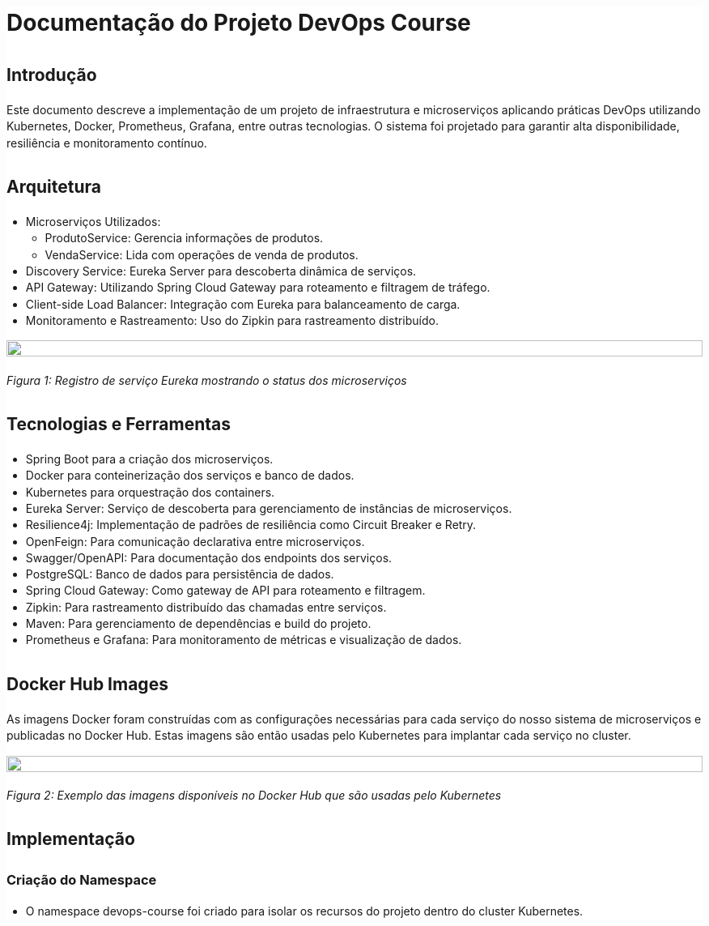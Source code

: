 # Documentação do Projeto DevOps Course

## Introdução
Este documento descreve a implementação de um projeto de infraestrutura e microserviços aplicando práticas DevOps utilizando Kubernetes, Docker, Prometheus, Grafana, entre outras tecnologias. O sistema foi projetado para garantir alta disponibilidade, resiliência e monitoramento contínuo.

## Arquitetura
- Microserviços Utilizados:
  - ProdutoService: Gerencia informações de produtos.
  - VendaService: Lida com operações de venda de produtos.
- Discovery Service: Eureka Server para descoberta dinâmica de serviços.
- API Gateway: Utilizando Spring Cloud Gateway para roteamento e filtragem de tráfego.
- Client-side Load Balancer: Integração com Eureka para balanceamento de carga.
- Monitoramento e Rastreamento: Uso do Zipkin para rastreamento distribuído.

<img src=" capturas-de-telas /Eureka.png" width="100%" height="100%">

*Figura 1: Registro de serviço Eureka mostrando o status dos microserviços*

## Tecnologias e Ferramentas
- Spring Boot para a criação dos microserviços.
- Docker para conteinerização dos serviços e banco de dados.
- Kubernetes para orquestração dos containers.
- Eureka Server: Serviço de descoberta para gerenciamento de instâncias de microserviços.
- Resilience4j: Implementação de padrões de resiliência como Circuit Breaker e Retry.
- OpenFeign: Para comunicação declarativa entre microserviços.
- Swagger/OpenAPI: Para documentação dos endpoints dos serviços.
- PostgreSQL: Banco de dados para persistência de dados.
- Spring Cloud Gateway: Como gateway de API para roteamento e filtragem.
- Zipkin: Para rastreamento distribuído das chamadas entre serviços.
- Maven: Para gerenciamento de dependências e build do projeto.
- Prometheus e Grafana: Para monitoramento de métricas e visualização de dados.

## Docker Hub Images
As imagens Docker foram construídas com as configurações necessárias para cada serviço do nosso sistema de microserviços e publicadas no Docker Hub. Estas imagens são então usadas pelo Kubernetes para implantar cada serviço no cluster.

<img src=" capturas-de-telas /dockerhub.png" width="100%" height="100%">

*Figura 2: Exemplo das imagens disponíveis no Docker Hub que são usadas pelo Kubernetes*

## Implementação
### Criação do Namespace
- O namespace devops-course foi criado para isolar os recursos do projeto dentro do cluster Kubernetes.
